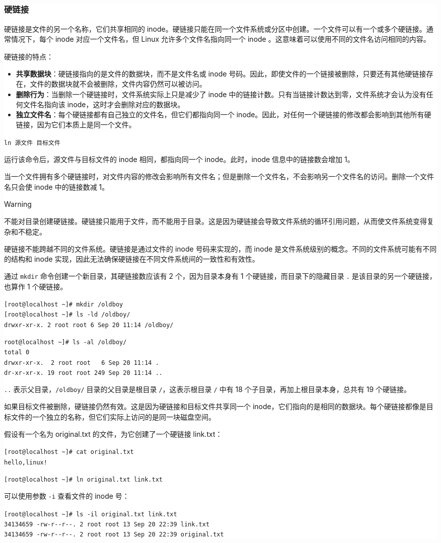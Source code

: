 ### 硬链接

硬链接是文件的另一个名称，它们共享相同的 inode。硬链接只能在同一个文件系统或分区中创建。一个文件可以有一个或多个硬链接。通常情况下，每个 inode 对应一个文件名，但 Linux 允许多个文件名指向同一个 inode 。这意味着可以使用不同的文件名访问相同的内容。

硬链接的特点：

- **共享数据块**：硬链接指向的是文件的数据块，而不是文件名或 inode 号码。因此，即使文件的一个链接被删除，只要还有其他硬链接存在，文件的数据块就不会被删除，文件内容仍然可以被访问。
- **删除行为**：当删除一个硬链接时，文件系统实际上只是减少了 inode 中的链接计数。只有当链接计数达到零，文件系统才会认为没有任何文件名指向该 inode，这时才会删除对应的数据块。
- **独立文件名**：每个硬链接都有自己独立的文件名，但它们都指向同一个 inode。因此，对任何一个硬链接的修改都会影响到其他所有硬链接，因为它们本质上是同一个文件。

```shell
ln 源文件 目标文件
```

运行该命令后，源文件与目标文件的 inode 相同，都指向同一个 inode。此时，inode 信息中的链接数会增加 1。

当一个文件拥有多个硬链接时，对文件内容的修改会影响所有文件名；但是删除一个文件名，不会影响另一个文件名的访问。删除一个文件名只会使 inode 中的链接数减 1。

> [!WARNING]
> 不能对目录创建硬链接。硬链接只能用于文件，而不能用于目录。这是因为硬链接会导致文件系统的循环引用问题，从而使文件系统变得复杂和不稳定。
>
> 硬链接不能跨越不同的文件系统。硬链接是通过文件的 inode 号码来实现的，而 inode 是文件系统级别的概念。不同的文件系统可能有不同的结构和 inode 实现，因此无法确保硬链接在不同文件系统间的一致性和有效性。

通过 `mkdir` 命令创建一个新目录，其硬链接数应该有 2 个，因为目录本身有 1 个硬链接，而目录下的隐藏目录 `.` 是该目录的另一个硬链接，也算作 1 个硬链接。

```shell
[root@localhost ~]# mkdir /oldboy
[root@localhost ~]# ls -ld /oldboy/
drwxr-xr-x. 2 root root 6 Sep 20 11:14 /oldboy/
```

```shell
root@localhost ~]# ls -al /oldboy/
total 0
drwxr-xr-x.  2 root root   6 Sep 20 11:14 .
dr-xr-xr-x. 19 root root 249 Sep 20 11:14 ..
```

`..` 表示父目录，`/oldboy/` 目录的父目录是根目录 `/`，这表示根目录 `/` 中有 18 个子目录，再加上根目录本身，总共有 19 个硬链接。

如果目标文件被删除，硬链接仍然有效。这是因为硬链接和目标文件共享同一个 inode，它们指向的是相同的数据块。每个硬链接都像是目标文件的一个独立的名称，但它们实际上访问的是同一块磁盘空间。

假设有一个名为 original.txt 的文件，为它创建了一个硬链接 link.txt：

```shell
[root@localhost ~]# cat original.txt 
hello,linux!
```

```shell
[root@localhost ~]# ln original.txt link.txt
```

可以使用参数 `-i` 查看文件的 inode 号：

```shell
[root@localhost ~]# ls -il original.txt link.txt
34134659 -rw-r--r--. 2 root root 13 Sep 20 22:39 link.txt
34134659 -rw-r--r--. 2 root root 13 Sep 20 22:39 original.txt
```
